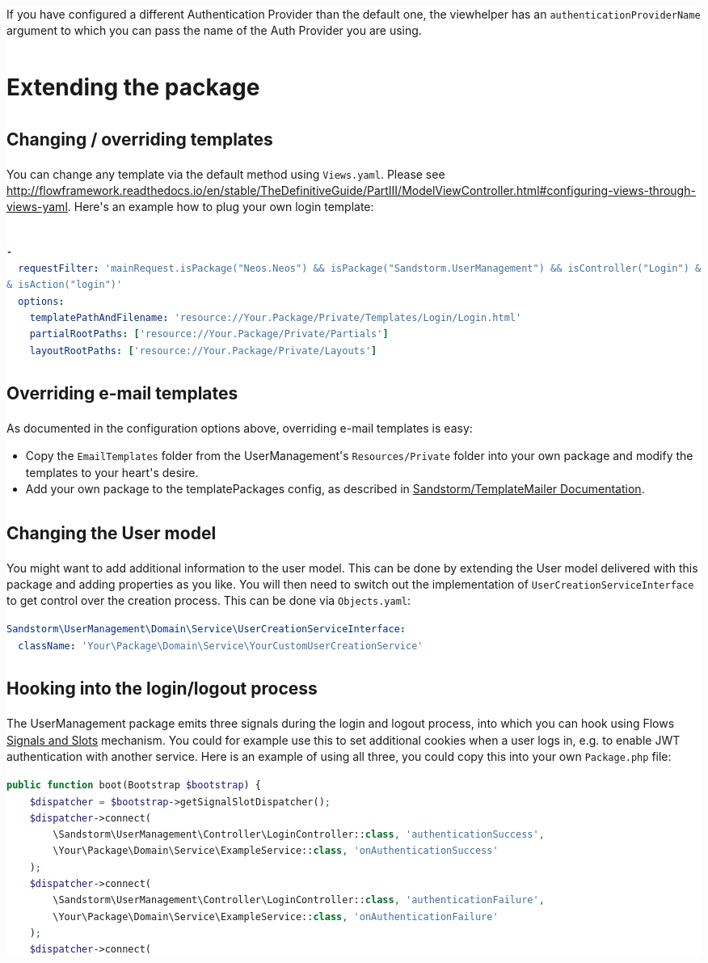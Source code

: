 If you have configured a different Authentication Provider than the default one, the viewhelper has an `authenticationProviderName`
argument to which you can pass the name of the Auth Provider you are using.

# Extending the package

## Changing / overriding templates
You can change any template via the default method using `Views.yaml`. Please see
http://flowframework.readthedocs.io/en/stable/TheDefinitiveGuide/PartIII/ModelViewController.html#configuring-views-through-views-yaml.
Here's an example how to plug your own login template:

```YAML

-
  requestFilter: 'mainRequest.isPackage("Neos.Neos") && isPackage("Sandstorm.UserManagement") && isController("Login") && isAction("login")'
  options:
    templatePathAndFilename: 'resource://Your.Package/Private/Templates/Login/Login.html'
    partialRootPaths: ['resource://Your.Package/Private/Partials']
    layoutRootPaths: ['resource://Your.Package/Private/Layouts']
```

## Overriding e-mail templates
As documented in the configuration options above, overriding e-mail templates is easy:
* Copy the `EmailTemplates` folder from the UserManagement's `Resources/Private` folder into your
  own package and modify the templates to your heart's desire.
* Add your own package to the templatePackages config, as described in [Sandstorm/TemplateMailer Documentation](https://github.com/sandstorm/TemplateMailer).

## Changing the User model
You might want to add additional information to the user model. This can be done by extending
the User model delivered with this package and adding properties as you like. You will then
need to switch out the implementation of `UserCreationServiceInterface` to get control over
the creation process. This can be done via `Objects.yaml`:
```YAML
Sandstorm\UserManagement\Domain\Service\UserCreationServiceInterface:
  className: 'Your\Package\Domain\Service\YourCustomUserCreationService'
```

## Hooking into the login/logout process
The UserManagement package emits three signals during the login and logout process, into which you can hook
using Flows [Signals and Slots](http://flowframework.readthedocs.io/en/stable/TheDefinitiveGuide/PartIII/SignalsAndSlots.html)
mechanism. You could for example use this to set additional cookies when a user logs in, e.g. to enable JWT authentication
with another service. Here is an example of using all three, you could copy this into your own `Package.php` file:
```PHP
public function boot(Bootstrap $bootstrap) {
    $dispatcher = $bootstrap->getSignalSlotDispatcher();
    $dispatcher->connect(
        \Sandstorm\UserManagement\Controller\LoginController::class, 'authenticationSuccess',
        \Your\Package\Domain\Service\ExampleService::class, 'onAuthenticationSuccess'
    );
    $dispatcher->connect(
        \Sandstorm\UserManagement\Controller\LoginController::class, 'authenticationFailure',
        \Your\Package\Domain\Service\ExampleService::class, 'onAuthenticationFailure'
    );
    $dispatcher->connect(
```